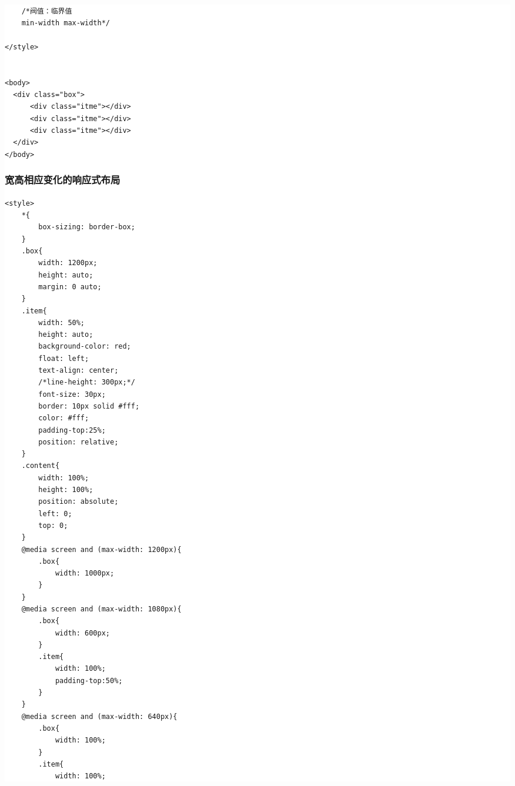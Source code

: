 		/*阀值：临界值
		min-width max-width*/
	
	</style>


	<body>
	  <div class="box">
	      <div class="itme"></div>
	      <div class="itme"></div>
	      <div class="itme"></div>
	  </div>
	</body>
### 宽高相应变化的响应式布局



	<style>
		*{
			box-sizing: border-box;
		}
		.box{
			width: 1200px;
			height: auto;
			margin: 0 auto;
		}
		.item{
			width: 50%;
			height: auto;
			background-color: red;
			float: left;
			text-align: center;
			/*line-height: 300px;*/
			font-size: 30px;
			border: 10px solid #fff;
			color: #fff;
			padding-top:25%;
			position: relative;
		}
		.content{
			width: 100%;
			height: 100%;
			position: absolute;
			left: 0;
			top: 0;
		}
		@media screen and (max-width: 1200px){
			.box{
				width: 1000px;
			}
		}
		@media screen and (max-width: 1080px){
			.box{
				width: 600px;
			}
			.item{
				width: 100%;
				padding-top:50%;
			}
		}
		@media screen and (max-width: 640px){
			.box{
				width: 100%;
			}
			.item{
				width: 100%;